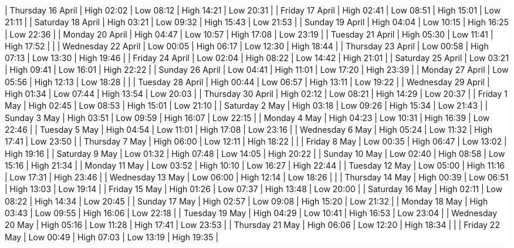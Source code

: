 | Thursday 16 April | High 02:02 | Low 08:12 | High 14:21 | Low 20:31 | 
| Friday 17 April | High 02:41 | Low 08:51 | High 15:01 | Low 21:11 | 
| Saturday 18 April | High 03:21 | Low 09:32 | High 15:43 | Low 21:53 | 
| Sunday 19 April | High 04:04 | Low 10:15 | High 16:25 | Low 22:36 | 
| Monday 20 April | High 04:47 | Low 10:57 | High 17:08 | Low 23:19 | 
| Tuesday 21 April | High 05:30 | Low 11:41 | High 17:52 |  | 
| Wednesday 22 April | Low 00:05 | High 06:17 | Low 12:30 | High 18:44 | 
| Thursday 23 April | Low 00:58 | High 07:13 | Low 13:30 | High 19:46 | 
| Friday 24 April | Low 02:04 | High 08:22 | Low 14:42 | High 21:01 | 
| Saturday 25 April | Low 03:21 | High 09:41 | Low 16:01 | High 22:22 | 
| Sunday 26 April | Low 04:41 | High 11:01 | Low 17:20 | High 23:39 | 
| Monday 27 April | Low 05:56 | High 12:13 | Low 18:28 |  | 
| Tuesday 28 April | High 00:44 | Low 06:57 | High 13:11 | Low 19:22 | 
| Wednesday 29 April | High 01:34 | Low 07:44 | High 13:54 | Low 20:03 | 
| Thursday 30 April | High 02:12 | Low 08:21 | High 14:29 | Low 20:37 | 
| Friday 1 May | High 02:45 | Low 08:53 | High 15:01 | Low 21:10 | 
| Saturday 2 May | High 03:18 | Low 09:26 | High 15:34 | Low 21:43 | 
| Sunday 3 May | High 03:51 | Low 09:59 | High 16:07 | Low 22:15 | 
| Monday 4 May | High 04:23 | Low 10:31 | High 16:39 | Low 22:46 | 
| Tuesday 5 May | High 04:54 | Low 11:01 | High 17:08 | Low 23:16 | 
| Wednesday 6 May | High 05:24 | Low 11:32 | High 17:41 | Low 23:50 | 
| Thursday 7 May | High 06:00 | Low 12:11 | High 18:22 |  | 
| Friday 8 May | Low 00:35 | High 06:47 | Low 13:02 | High 19:16 | 
| Saturday 9 May | Low 01:32 | High 07:48 | Low 14:05 | High 20:22 | 
| Sunday 10 May | Low 02:40 | High 08:58 | Low 15:16 | High 21:34 | 
| Monday 11 May | Low 03:52 | High 10:10 | Low 16:27 | High 22:44 | 
| Tuesday 12 May | Low 05:00 | High 11:16 | Low 17:31 | High 23:46 | 
| Wednesday 13 May | Low 06:00 | High 12:14 | Low 18:26 |  | 
| Thursday 14 May | High 00:39 | Low 06:51 | High 13:03 | Low 19:14 | 
| Friday 15 May | High 01:26 | Low 07:37 | High 13:48 | Low 20:00 | 
| Saturday 16 May | High 02:11 | Low 08:22 | High 14:34 | Low 20:45 | 
| Sunday 17 May | High 02:57 | Low 09:08 | High 15:20 | Low 21:32 | 
| Monday 18 May | High 03:43 | Low 09:55 | High 16:06 | Low 22:18 | 
| Tuesday 19 May | High 04:29 | Low 10:41 | High 16:53 | Low 23:04 | 
| Wednesday 20 May | High 05:16 | Low 11:28 | High 17:41 | Low 23:53 | 
| Thursday 21 May | High 06:06 | Low 12:20 | High 18:34 |  | 
| Friday 22 May | Low 00:49 | High 07:03 | Low 13:19 | High 19:35 | 
